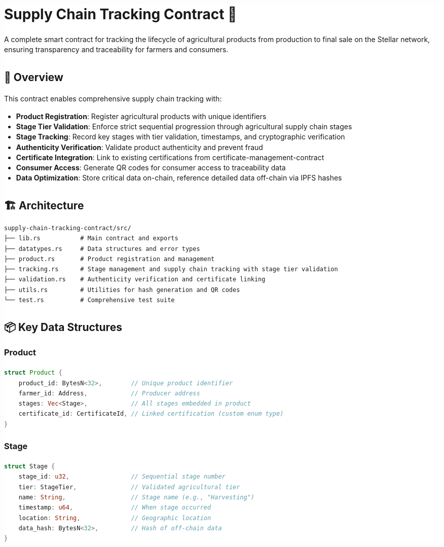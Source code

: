 # Supply Chain Tracking Contract 🌾

A complete smart contract for tracking the lifecycle of agricultural products from production to final sale on the Stellar network, ensuring transparency and traceability for farmers and consumers.

## 🎯 Overview

This contract enables comprehensive supply chain tracking with:

- **Product Registration**: Register agricultural products with unique identifiers
- **Stage Tier Validation**: Enforce strict sequential progression through agricultural supply chain stages
- **Stage Tracking**: Record key stages with tier validation, timestamps, and cryptographic verification
- **Authenticity Verification**: Validate product authenticity and prevent fraud
- **Certificate Integration**: Link to existing certifications from certificate-management-contract
- **Consumer Access**: Generate QR codes for consumer access to traceability data
- **Data Optimization**: Store critical data on-chain, reference detailed data off-chain via IPFS hashes

## 🏗 Architecture

```txt
supply-chain-tracking-contract/src/
├── lib.rs           # Main contract and exports
├── datatypes.rs     # Data structures and error types
├── product.rs       # Product registration and management
├── tracking.rs      # Stage management and supply chain tracking with stage tier validation
├── validation.rs    # Authenticity verification and certificate linking
├── utils.rs         # Utilities for hash generation and QR codes
└── test.rs          # Comprehensive test suite
```

## 📦 Key Data Structures

### Product

```rust
struct Product {
    product_id: BytesN<32>,        // Unique product identifier
    farmer_id: Address,            // Producer address
    stages: Vec<Stage>,            // All stages embedded in product
    certificate_id: CertificateId, // Linked certification (custom enum type)
}
```

### Stage

```rust
struct Stage {
    stage_id: u32,                 // Sequential stage number
    tier: StageTier,               // Validated agricultural tier
    name: String,                  // Stage name (e.g., "Harvesting")
    timestamp: u64,                // When stage occurred
    location: String,              // Geographic location
    data_hash: BytesN<32>,         // Hash of off-chain data
}
```
